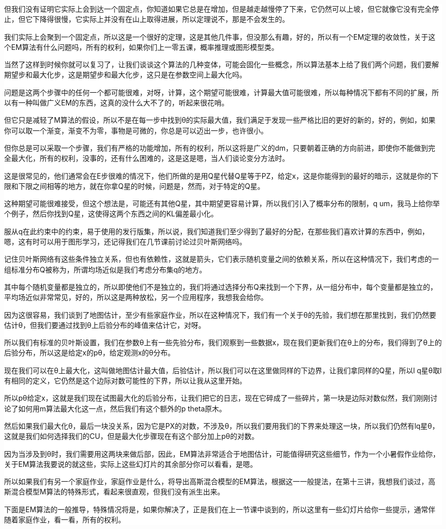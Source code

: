 但我们没有证明它实际上会到达一个固定点，你知道如果它总是在增加，但是越走越慢停了下来，它仍然可以上坡，但它就像它没有完全停止，但它下降得很慢，它实际上并没有在山上取得进展，所以定理说不，那是不会发生的。

我们实际上会聚到一个固定点，所以这是一个很好的定理，这是其他几件事，但没那么有趣，好的，所以有一个EM定理的收敛性，关于这个EM算法有什么问题吗，所有的权利，如果你们上一零五课，概率推理或图形模型类。

当然了这样到时候你就可以复习了，让我们谈谈这个算法的几种变体，可能会固化一些概念，所以算法基本上给了我们两个问题，我们要解期望步和最大化步，这是期望步和最大化步，这只是在参数空间上最大化吗。

问题是这两个步骤中的任何一个都可能很难，对呀，计算，这个期望可能很难，计算最大值可能很难，所以每种情况下都有不同的扩展，所以有一种叫做广义EM的东西，这真的没什么大不了的，听起来很花哨。

但它只是减轻了M算法的假设，所以不是在每一步中找到θ的实际最大值，我们满足于发现一些严格比旧的更好的新的，好的，例如，如果你可以取一个渐变，渐变不为零，事物是可微的，你总是可以迈出一步，也许很小。

但你总是可以采取一个步骤，我们有严格的功能增加，所有的权利，所以这将是广义的dm，只要朝着正确的方向前进，即使你不能做到完全最大化，所有的权利，没事的，还有什么困难的，这是这是嗯，当人们谈论变分方法时。

这是很常见的，他们通常会在E步很难的情况下，他们所做的是用Q星代替Q星等于PZ，给定x，这是你能得到的最好的暗示，这就是你的下限和下限之间相等的地方，就在你拿Q星的时候，问题是，然而，对于特定的Q星。

这种期望可能很难接受，但这个想法是，可能还有其他Q星，其中期望更容易计算，所以我们引入了概率分布的限制，q um，我马上给你举个例子，然后你找到Q星，这使得这两个东西之间的KL偏差最小化。

服从q在此约束中的约束，易于使用的发行版集，所以说，我们知道我们至少得到了最好的分配，在那些我们喜欢计算的东西中，例如，嗯，这有时可以用于图形学习，还记得我们在几节课前讨论过贝叶斯网络吗。

记住贝叶斯网络有这些条件独立关系，但也有依赖性，这就是箭头，它们表示随机变量之间的依赖关系，所以在这种情况下，我们考虑的一组标准分布Q被称为，所谓均场近似是我们考虑分布集q的地方。

其中每个随机变量都是独立的，所以即使他们不是独立的，我们将通过选择分布Q来找到一个下界，从一组分布中，每个变量都是独立的，平均场近似非常常见，好的，所以这是两种放松，另一个应用程序，我想我会给你。

因为这很容易，我们谈到了地图估计，至少有些家庭作业，所以在这种情况下，我们有一个关于θ的先验，我们想在那里找到，我们仍然要估计θ，但我们要通过找到θ上后验分布的峰值来估计它，对呀。

所以我们有标准的贝叶斯设置，我们在参数θ上有一些先验分布，我们观察到一些数据x，现在我们更新我们在θ上的分布，我们得到了θ上的后验分布，所以这是给定x的pθ，给定观测x的θ分布。

现在我们可以在θ上最大化，这叫做地图估计最大值，后验估计，所以我们可以在这里做同样的下边界，让我们拿同样的Q星，所以l q星θ取l有相同的定义，它仍然是这个边际对数可能性的下界，所以让我从这里开始。

所以pθ给定x，这就是我们现在试图最大化的后验分布，让我们把它的日志，现在它碎成了一些碎片，第一块是边际对数似然，我们刚刚讨论了如何用m算法最大化这一点，然后我们有这个额外的p theta原木。

然后如果我们最大化θ，最后一块没关系，因为它是PX的对数，不涉及θ，所以我们要用我们的下界来处理这一块，所以我们仍然有lq星θ，这就是我们如何选择我们的CU，但是最大化步骤现在有这个部分加上pθ的对数。

因为当涉及到θ时，我们需要用这两块来做后部，因此，EM算法非常适合于地图估计，可能值得研究这些细节，作为一个小暑假作业给你，关于EM算法我要说的就这些，实际上这些幻灯片的其余部分你可以看看，是嗯。

所以如果我们有另一个家庭作业，家庭作业是什么，将导出高斯混合模型的EM算法，根据这一一般提法，在第十三讲，我想我们谈过，高斯混合模型M算法的特殊形式，看起来很直观，但我们没有派生出来。

下面是EM算法的一般推导，特殊情况将是，如果你解决了，正是我们在上一节课中谈到的，所以这里有一些幻灯片给你一些提示，通常伴随着家庭作业，看一看，所有的权利。


